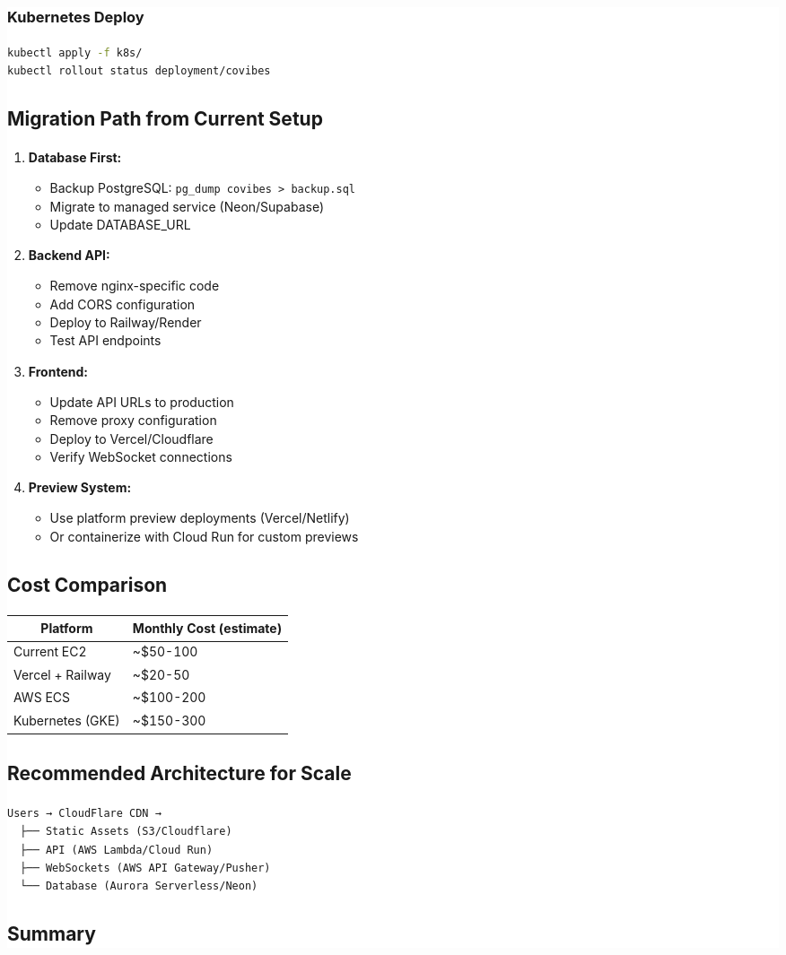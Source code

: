 ### Kubernetes Deploy
```bash
kubectl apply -f k8s/
kubectl rollout status deployment/covibes
```

## Migration Path from Current Setup

1. **Database First:**
   - Backup PostgreSQL: `pg_dump covibes > backup.sql`
   - Migrate to managed service (Neon/Supabase)
   - Update DATABASE_URL

2. **Backend API:**
   - Remove nginx-specific code
   - Add CORS configuration
   - Deploy to Railway/Render
   - Test API endpoints

3. **Frontend:**
   - Update API URLs to production
   - Remove proxy configuration
   - Deploy to Vercel/Cloudflare
   - Verify WebSocket connections

4. **Preview System:**
   - Use platform preview deployments (Vercel/Netlify)
   - Or containerize with Cloud Run for custom previews

## Cost Comparison

| Platform | Monthly Cost (estimate) |
|----------|------------------------|
| Current EC2 | ~$50-100 |
| Vercel + Railway | ~$20-50 |
| AWS ECS | ~$100-200 |
| Kubernetes (GKE) | ~$150-300 |

## Recommended Architecture for Scale

```
Users → CloudFlare CDN →
  ├── Static Assets (S3/Cloudflare)
  ├── API (AWS Lambda/Cloud Run)
  ├── WebSockets (AWS API Gateway/Pusher)
  └── Database (Aurora Serverless/Neon)
```

## Summary
